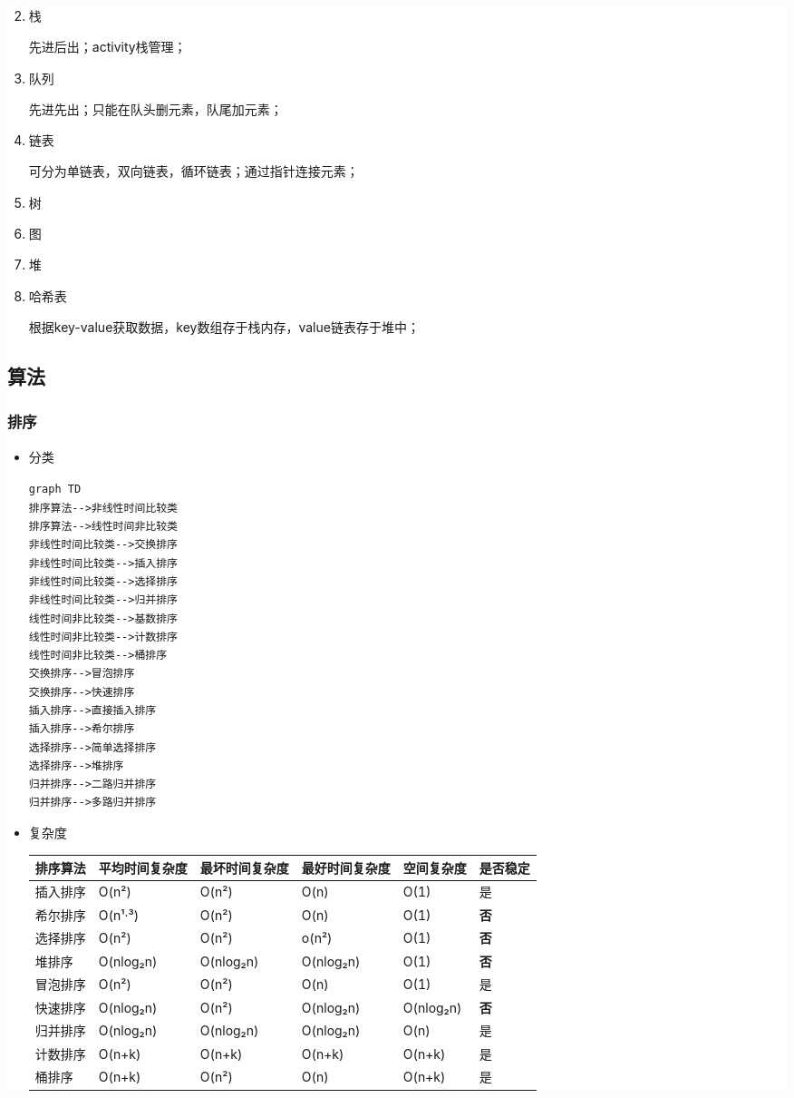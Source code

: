 2. 栈

   先进后出；activity栈管理；

3. 队列

   先进先出；只能在队头删元素，队尾加元素；

4. 链表

   可分为单链表，双向链表，循环链表；通过指针连接元素；

5. 树

6. 图

7. 堆

8. 哈希表

   根据key-value获取数据，key数组存于栈内存，value链表存于堆中；

## 算法

### 排序

- 分类

  ```mermaid
  graph TD
  排序算法-->非线性时间比较类
  排序算法-->线性时间非比较类
  非线性时间比较类-->交换排序
  非线性时间比较类-->插入排序
  非线性时间比较类-->选择排序
  非线性时间比较类-->归并排序
  线性时间非比较类-->基数排序
  线性时间非比较类-->计数排序
  线性时间非比较类-->桶排序
  交换排序-->冒泡排序
  交换排序-->快速排序
  插入排序-->直接插入排序
  插入排序-->希尔排序
  选择排序-->简单选择排序
  选择排序-->堆排序
  归并排序-->二路归并排序
  归并排序-->多路归并排序
  ```

- 复杂度

  | 排序算法 | 平均时间复杂度 | 最坏时间复杂度 | 最好时间复杂度 | 空间复杂度 | 是否稳定 |
  | -------- | -------------- | -------------- | -------------- | ---------- | -------- |
  | 插入排序 | O(n²)          | O(n²)          | O(n)           | O(1)       | 是       |
  | 希尔排序 | O(n¹·³)        | O(n²)          | O(n)           | O(1)       | **否**   |
  | 选择排序 | O(n²)          | O(n²)          | o(n²)          | O(1)       | **否**   |
  | 堆排序   | O(nlog₂n)      | O(nlog₂n)      | O(nlog₂n)      | O(1)       | **否**   |
  | 冒泡排序 | O(n²)          | O(n²)          | O(n)           | O(1)       | 是       |
  | 快速排序 | O(nlog₂n)      | O(n²)          | O(nlog₂n)      | O(nlog₂n)  | **否**   |
  | 归并排序 | O(nlog₂n)      | O(nlog₂n)      | O(nlog₂n)      | O(n)       | 是       |
  | 计数排序 | O(n+k)         | O(n+k)         | O(n+k)         | O(n+k)     | 是       |
  | 桶排序   | O(n+k)         | O(n²)          | O(n)           | O(n+k)     | 是       |